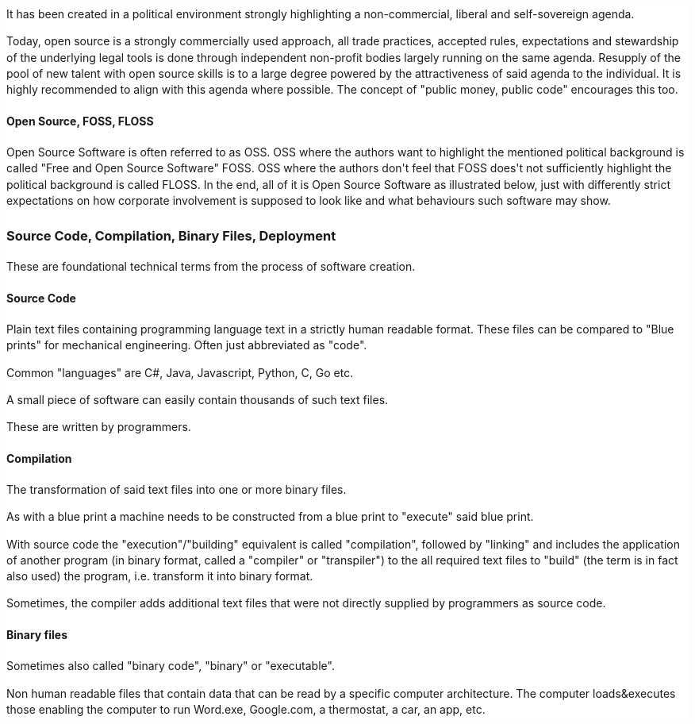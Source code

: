 It has been created in a political environment strongly highlighting a non-commercial, liberal and self-sovereign agenda. 

Today, open source is a strongly commercially used approach, all trade practices, accepted rules, expectations and stewardship of the underlying legal tools is done through independent non-profit bodies largely running on the same agenda. Resupply of the pool of new talent with open source skills is to a large degree powered by the attractiveness of said agenda to the individual. It is highly recommended to align with this agenda where possible. The concept of "public money, public code" encourages this too.   

#### Open Source, FOSS, FLOSS
Open Source Software is often referred to as OSS.
OSS where the authors want to highlight the mentioned political background is called "Free and Open Source Software" FOSS.
OSS where the authors don't feel that FOSS does't not sufficiently highlight the political background is called FLOSS. 
In the end, all of it is Open Source Software as illustrated below, just with differently strict expectations on how corporate involvement is supposed to look like and what behaviours such software may show.

### Source Code, Compilation, Binary Files, Deployment

These are foundational technical terms from the process of software creation.

#### Source Code

Plain text files containing programming language text in a strictly human readable format. These files can be compared to "Blue prints" for mechanical engineering. Often just abbreviated as "code".

Common "languages" are C#, Java, Javascript, Python, C, Go etc.

A small piece of software can easily contain thousands of such text files.

These are written by programmers.

#### Compilation

The transformation of said text files into one or more binary files. 

As with a blue print a machine needs to be constructed from a blue print to "execute" said blue print. 

With source code the "execution"/"building" equivalent is called "compilation", followed by "linking" and includes the application of another program (in binary format, called a "compiler" or "transpiler") to the all required text files to "build" (the term is in fact also used) the program, i.e. transform it into binary format.

Sometimes, the compiler adds additional text files that were not directly supplied by programmers as source code.

#### Binary files

Sometimes also called "binary code", "binary" or "executable".

Non human readable files that contain data that can be read by a specific computer architecture. The computer loads&executes those enabling the computer to run Word.exe, Google.com, a thermostat, a car, an app, etc.

